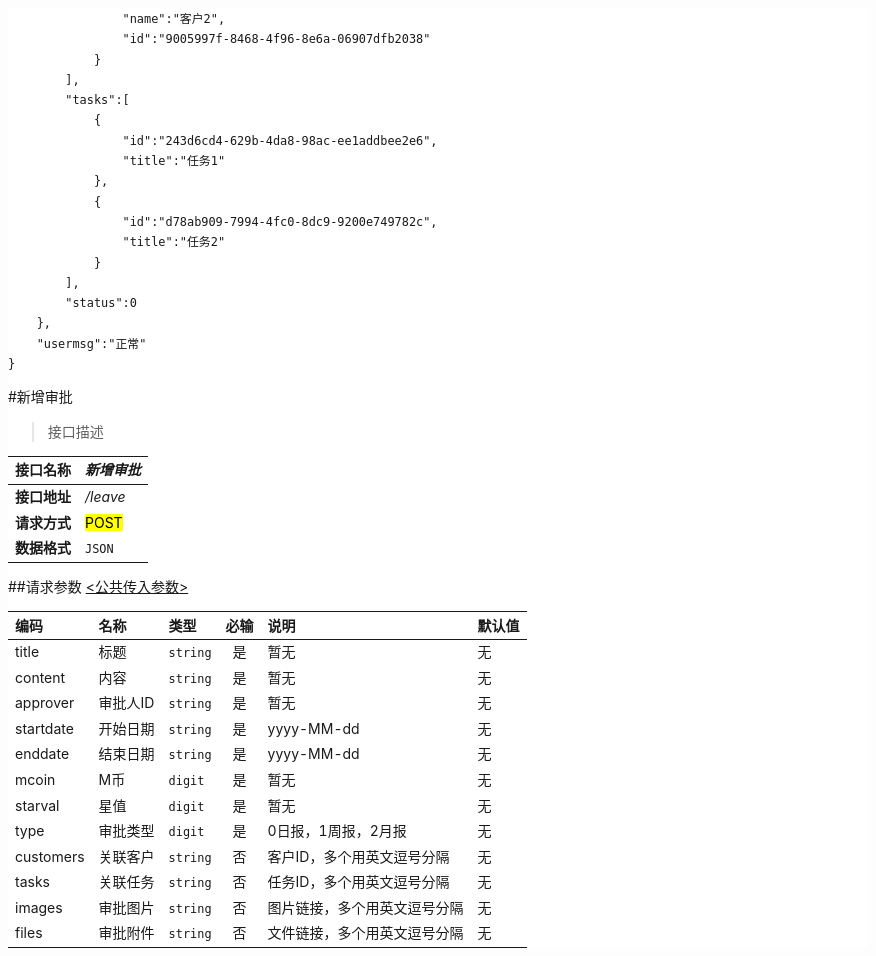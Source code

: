 ```
				"name":"客户2",
				"id":"9005997f-8468-4f96-8e6a-06907dfb2038"
			}
		],
		"tasks":[
			{
				"id":"243d6cd4-629b-4da8-98ac-ee1addbee2e6",
				"title":"任务1"
			},
			{
				"id":"d78ab909-7994-4fc0-8dc9-9200e749782c",
				"title":"任务2"
			}
		],
		"status":0
	},
	"usermsg":"正常"
}

```





#新增审批
>接口描述


| 接口名称 | *新增审批* |
| -- | -- |
| **接口地址** | */leave* |
| **请求方式** | <mark>POST</mark> |
| **数据格式** | <code>JSON</code> |

##请求参数
[<公共传入参数>](../README.md)

|编码|名称|类型|必输|说明|默认值|
|:---|:---|:---|:--:|:---|:-----|
|title|标题|<code>string</code>|是|暂无|无|
|content|内容|<code>string</code>|是|暂无|无|
|approver|审批人ID|<code>string</code>|是|暂无|无|
|startdate|开始日期|<code>string</code>|是|yyyy-MM-dd|无|
|enddate|结束日期|<code>string</code>|是|yyyy-MM-dd|无|
|mcoin|M币|<code>digit</code>|是|暂无|无|
|starval|星值|<code>digit</code>|是|暂无|无|
|type|审批类型|<code>digit</code>|是|0日报，1周报，2月报|无|
|customers|关联客户|<code>string</code>|否|客户ID，多个用英文逗号分隔|无|
|tasks|关联任务|<code>string</code>|否|任务ID，多个用英文逗号分隔|无|
|images|审批图片|<code>string</code>|否|图片链接，多个用英文逗号分隔|无|
|files|审批附件|<code>string</code>|否|文件链接，多个用英文逗号分隔|无|
